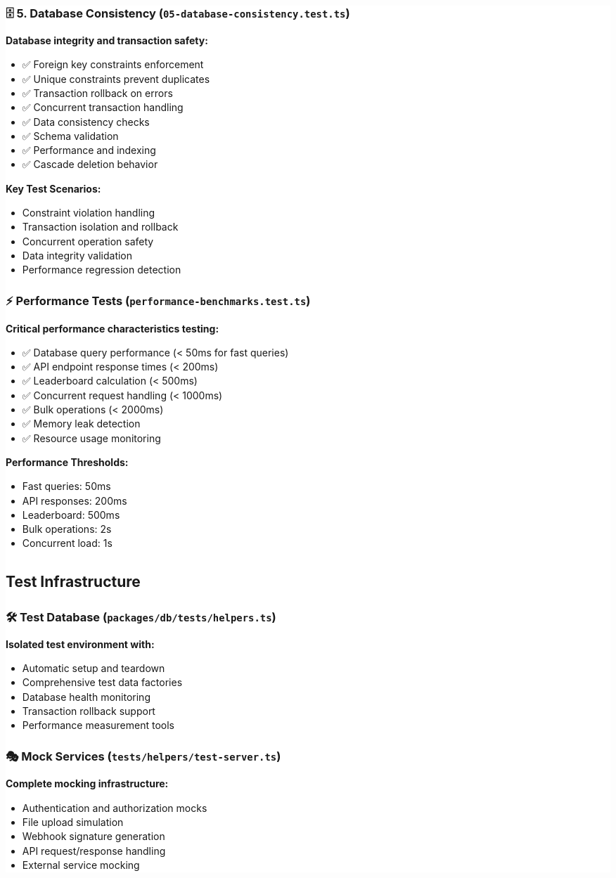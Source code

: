 ### 🗄️ 5. Database Consistency (`05-database-consistency.test.ts`)
**Database integrity and transaction safety:**
- ✅ Foreign key constraints enforcement
- ✅ Unique constraints prevent duplicates
- ✅ Transaction rollback on errors
- ✅ Concurrent transaction handling
- ✅ Data consistency checks
- ✅ Schema validation
- ✅ Performance and indexing
- ✅ Cascade deletion behavior

**Key Test Scenarios:**
- Constraint violation handling
- Transaction isolation and rollback
- Concurrent operation safety
- Data integrity validation
- Performance regression detection

### ⚡ Performance Tests (`performance-benchmarks.test.ts`)
**Critical performance characteristics testing:**
- ✅ Database query performance (< 50ms for fast queries)
- ✅ API endpoint response times (< 200ms)
- ✅ Leaderboard calculation (< 500ms)
- ✅ Concurrent request handling (< 1000ms)
- ✅ Bulk operations (< 2000ms)
- ✅ Memory leak detection
- ✅ Resource usage monitoring

**Performance Thresholds:**
- Fast queries: 50ms
- API responses: 200ms
- Leaderboard: 500ms
- Bulk operations: 2s
- Concurrent load: 1s

## Test Infrastructure

### 🛠️ Test Database (`packages/db/tests/helpers.ts`)
**Isolated test environment with:**
- Automatic setup and teardown
- Comprehensive test data factories
- Database health monitoring
- Transaction rollback support
- Performance measurement tools

### 🎭 Mock Services (`tests/helpers/test-server.ts`)
**Complete mocking infrastructure:**
- Authentication and authorization mocks
- File upload simulation
- Webhook signature generation
- API request/response handling
- External service mocking
